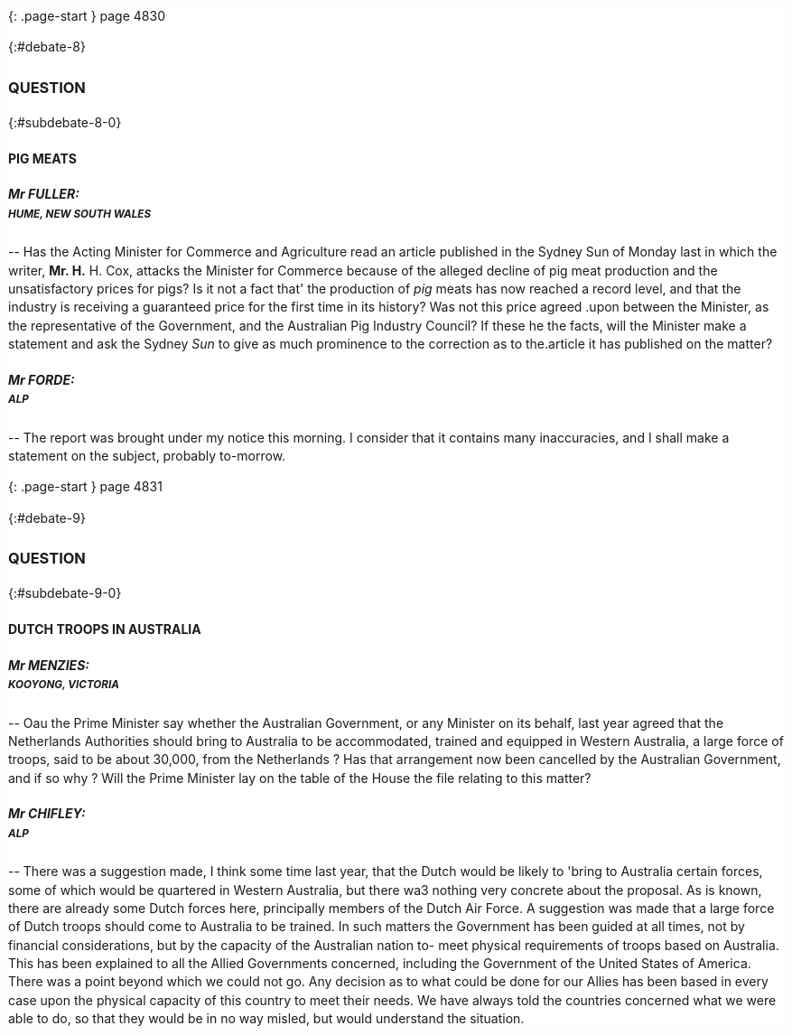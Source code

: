 {: .page-start }
page 4830

{:#debate-8}
### QUESTION

{:#subdebate-8-0}
#### PIG MEATS

##### Mr FULLER:<br><small class="text-muted">HUME, NEW SOUTH WALES</small>

-- Has the Acting Minister for Commerce and Agriculture read an article published in the Sydney Sun of Monday last in which the writer,  **Mr. H.**  H. Cox, attacks the Minister for Commerce because of the alleged decline of pig meat production and the unsatisfactory prices for pigs? Is it not a fact that' the production of  *pig*  meats has now reached a record level, and that the industry is receiving a guaranteed price for the first time in its history? Was not this price agreed .upon between the Minister, as the representative of the Government, and the Australian Pig Industry Council? If these he the facts, will the Minister make a statement and ask the Sydney  *Sun*  to give as much prominence to the correction as to the.article it has published on the matter? 

##### Mr FORDE:<br><small class="text-muted">ALP</small>

-- The report was brought under my notice this morning. I consider that it contains many inaccuracies, and I shall make a statement on the subject, probably to-morrow. 

{: .page-start }
page 4831

{:#debate-9}
### QUESTION

{:#subdebate-9-0}
#### DUTCH TROOPS IN AUSTRALIA

##### Mr MENZIES:<br><small class="text-muted">KOOYONG, VICTORIA</small>

-- Oau the Prime Minister say whether the Australian Government, or any Minister on its behalf, last year agreed that the Netherlands Authorities should bring to Australia to be accommodated, trained and equipped in Western Australia, a large force of troops, said to be about 30,000, from the Netherlands ? Has that arrangement now been cancelled by the Australian Government, and if so why ? Will the Prime Minister lay on the table of the House the file relating to this matter? 

##### Mr CHIFLEY:<br><small class="text-muted">ALP</small>

-- There was a suggestion made, I think some time last year, that the Dutch would be likely to 'bring to Australia certain forces, some of which would be quartered in Western Australia, but there wa3 nothing very concrete about the proposal. As is known, there are already some Dutch forces here, principally members of the Dutch Air Force. A suggestion was made that a large force of Dutch troops should come to Australia to be trained. In such matters the Government has been guided at all times, not by financial considerations, but by the capacity of the Australian nation to- meet physical requirements of troops based on Australia. This has been explained to all the Allied Governments concerned, including the Government of the United States of America. There was a point beyond which we could not go. Any decision as to what could be done for our Allies has been based in every case upon the physical capacity of this country to meet their needs. We have always told the countries concerned what we were able to do, so that they would be in no way misled, but would understand the situation. 
